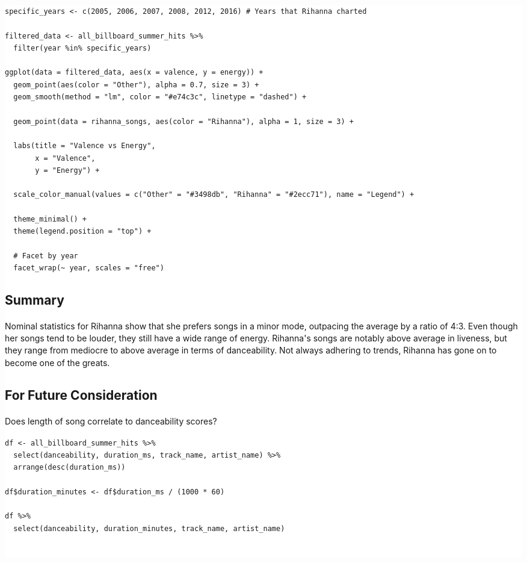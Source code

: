 


```{r}
specific_years <- c(2005, 2006, 2007, 2008, 2012, 2016) # Years that Rihanna charted

filtered_data <- all_billboard_summer_hits %>%
  filter(year %in% specific_years)

ggplot(data = filtered_data, aes(x = valence, y = energy)) +
  geom_point(aes(color = "Other"), alpha = 0.7, size = 3) +
  geom_smooth(method = "lm", color = "#e74c3c", linetype = "dashed") +
  
  geom_point(data = rihanna_songs, aes(color = "Rihanna"), alpha = 1, size = 3) +
  
  labs(title = "Valence vs Energy",
       x = "Valence",
       y = "Energy") +
  
  scale_color_manual(values = c("Other" = "#3498db", "Rihanna" = "#2ecc71"), name = "Legend") +
  
  theme_minimal() +
  theme(legend.position = "top") +
  
  # Facet by year
  facet_wrap(~ year, scales = "free")
```

## Summary

Nominal statistics for Rihanna show that she prefers songs in a minor mode, outpacing the average by a ratio of 4:3. Even though her songs tend to be louder, they still have a wide range of energy. Rihanna's songs are notably above average in liveness, but they range from mediocre to above average in terms of danceability. Not always adhering to trends, Rihanna has gone on to become one of the greats.

## For Future Consideration

Does length of song correlate to danceability scores? 
```{r}
df <- all_billboard_summer_hits %>%
  select(danceability, duration_ms, track_name, artist_name) %>%
  arrange(desc(duration_ms))

df$duration_minutes <- df$duration_ms / (1000 * 60)

df %>%
  select(danceability, duration_minutes, track_name, artist_name)



```
